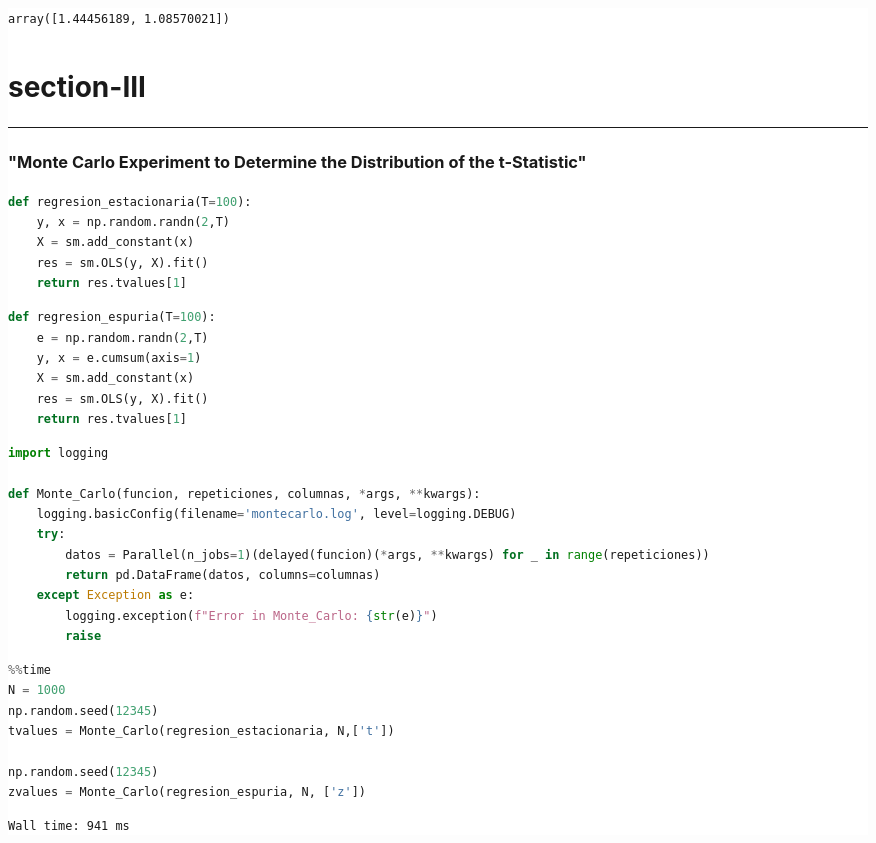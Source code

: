 
    array([1.44456189, 1.08570021])



# section-III
---

### "Monte Carlo Experiment to Determine the Distribution of the t-Statistic"


```python
def regresion_estacionaria(T=100):
    y, x = np.random.randn(2,T)
    X = sm.add_constant(x)
    res = sm.OLS(y, X).fit()
    return res.tvalues[1]
```


```python
def regresion_espuria(T=100):
    e = np.random.randn(2,T)
    y, x = e.cumsum(axis=1)
    X = sm.add_constant(x)
    res = sm.OLS(y, X).fit()
    return res.tvalues[1]
```


```python
import logging

def Monte_Carlo(funcion, repeticiones, columnas, *args, **kwargs):
    logging.basicConfig(filename='montecarlo.log', level=logging.DEBUG)
    try:
        datos = Parallel(n_jobs=1)(delayed(funcion)(*args, **kwargs) for _ in range(repeticiones))
        return pd.DataFrame(datos, columns=columnas)
    except Exception as e:
        logging.exception(f"Error in Monte_Carlo: {str(e)}")
        raise
```


```python
%%time
N = 1000
np.random.seed(12345)
tvalues = Monte_Carlo(regresion_estacionaria, N,['t'])

np.random.seed(12345)
zvalues = Monte_Carlo(regresion_espuria, N, ['z'])
```

    Wall time: 941 ms
    